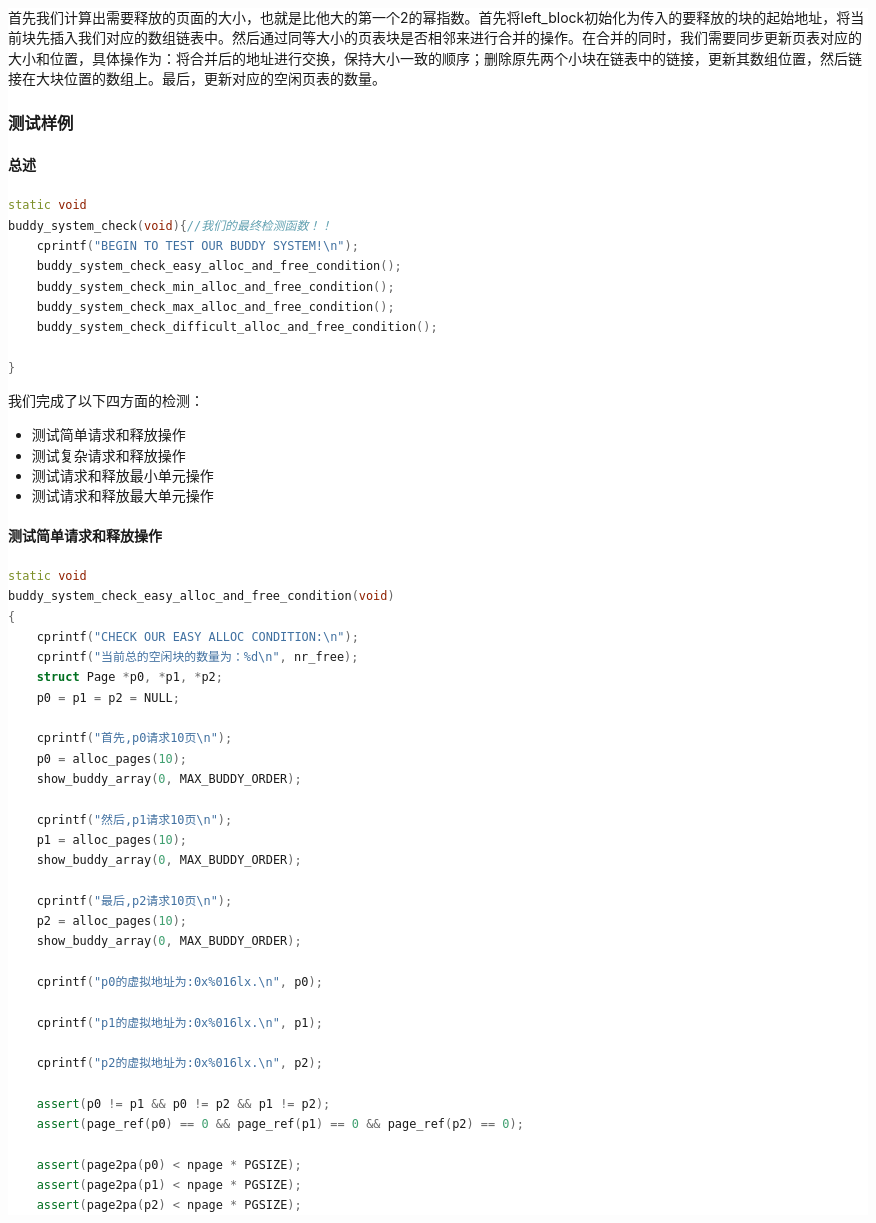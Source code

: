 首先我们计算出需要释放的页面的大小，也就是比他大的第一个2的幂指数。首先将left_block初始化为传入的要释放的块的起始地址，将当前块先插入我们对应的数组链表中。然后通过同等大小的页表块是否相邻来进行合并的操作。在合并的同时，我们需要同步更新页表对应的大小和位置，具体操作为：将合并后的地址进行交换，保持大小一致的顺序；删除原先两个小块在链表中的链接，更新其数组位置，然后链接在大块位置的数组上。最后，更新对应的空闲页表的数量。





### 测试样例

#### 总述

```c++
static void
buddy_system_check(void){//我们的最终检测函数！！
    cprintf("BEGIN TO TEST OUR BUDDY SYSTEM!\n");
    buddy_system_check_easy_alloc_and_free_condition();
    buddy_system_check_min_alloc_and_free_condition();
    buddy_system_check_max_alloc_and_free_condition();
    buddy_system_check_difficult_alloc_and_free_condition();
    
}
```

我们完成了以下四方面的检测：

- 测试简单请求和释放操作
- 测试复杂请求和释放操作
- 测试请求和释放最小单元操作
- 测试请求和释放最大单元操作



#### 测试简单请求和释放操作

```c++
static void
buddy_system_check_easy_alloc_and_free_condition(void)
{
    cprintf("CHECK OUR EASY ALLOC CONDITION:\n");
    cprintf("当前总的空闲块的数量为：%d\n", nr_free);
    struct Page *p0, *p1, *p2;
    p0 = p1 = p2 = NULL;

    cprintf("首先,p0请求10页\n");
    p0 = alloc_pages(10);
    show_buddy_array(0, MAX_BUDDY_ORDER);

    cprintf("然后,p1请求10页\n");
    p1 = alloc_pages(10);
    show_buddy_array(0, MAX_BUDDY_ORDER);

    cprintf("最后,p2请求10页\n");
    p2 = alloc_pages(10);
    show_buddy_array(0, MAX_BUDDY_ORDER);

    cprintf("p0的虚拟地址为:0x%016lx.\n", p0);

    cprintf("p1的虚拟地址为:0x%016lx.\n", p1);

    cprintf("p2的虚拟地址为:0x%016lx.\n", p2);

    assert(p0 != p1 && p0 != p2 && p1 != p2);
    assert(page_ref(p0) == 0 && page_ref(p1) == 0 && page_ref(p2) == 0);

    assert(page2pa(p0) < npage * PGSIZE);
    assert(page2pa(p1) < npage * PGSIZE);
    assert(page2pa(p2) < npage * PGSIZE);
```